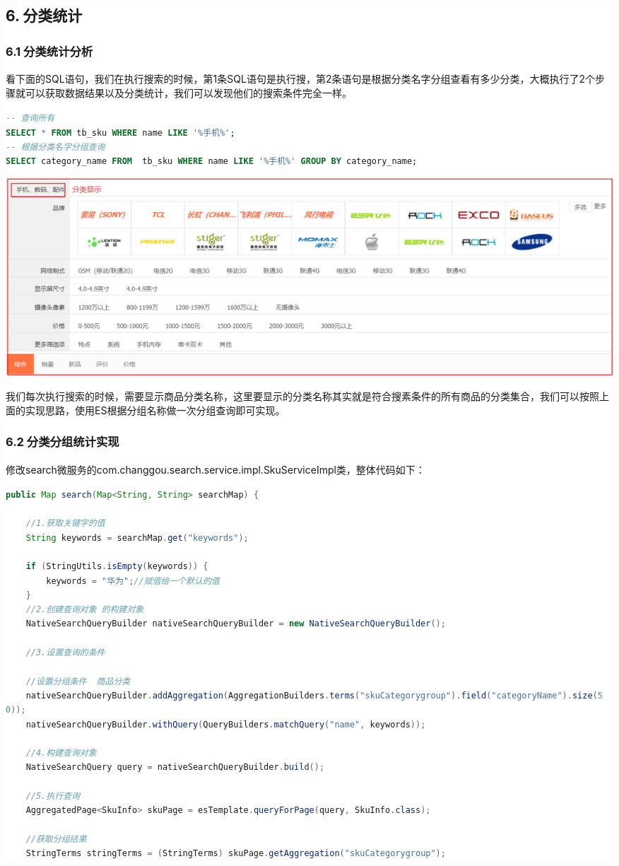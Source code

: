 

## 6. 分类统计

### 6.1 分类统计分析

看下面的SQL语句，我们在执行搜索的时候，第1条SQL语句是执行搜，第2条语句是根据分类名字分组查看有多少分类，大概执行了2个步骤就可以获取数据结果以及分类统计，我们可以发现他们的搜索条件完全一样。

```sql
-- 查询所有
SELECT * FROM tb_sku WHERE name LIKE '%手机%';
-- 根据分类名字分组查询
SELECT category_name FROM  tb_sku WHERE name LIKE '%手机%' GROUP BY category_name;
```

![1559429423219](./images/1559429423219.png)

我们每次执行搜索的时候，需要显示商品分类名称，这里要显示的分类名称其实就是符合搜素条件的所有商品的分类集合，我们可以按照上面的实现思路，使用ES根据分组名称做一次分组查询即可实现。



### 6.2 分类分组统计实现

修改search微服务的com.changgou.search.service.impl.SkuServiceImpl类，整体代码如下：

```java
public Map search(Map<String, String> searchMap) {

    //1.获取关键字的值
    String keywords = searchMap.get("keywords");

    if (StringUtils.isEmpty(keywords)) {
        keywords = "华为";//赋值给一个默认的值
    }
    //2.创建查询对象 的构建对象
    NativeSearchQueryBuilder nativeSearchQueryBuilder = new NativeSearchQueryBuilder();

    //3.设置查询的条件

    //设置分组条件  商品分类
    nativeSearchQueryBuilder.addAggregation(AggregationBuilders.terms("skuCategorygroup").field("categoryName").size(50));
    nativeSearchQueryBuilder.withQuery(QueryBuilders.matchQuery("name", keywords));

    //4.构建查询对象
    NativeSearchQuery query = nativeSearchQueryBuilder.build();

    //5.执行查询
    AggregatedPage<SkuInfo> skuPage = esTemplate.queryForPage(query, SkuInfo.class);

    //获取分组结果
    StringTerms stringTerms = (StringTerms) skuPage.getAggregation("skuCategorygroup");
```